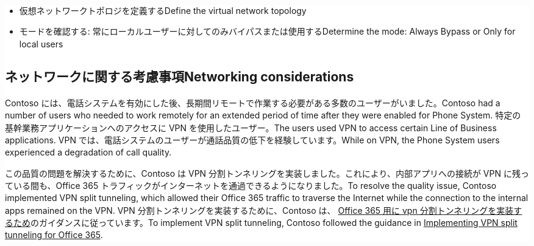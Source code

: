 - <span data-ttu-id="003e6-237">仮想ネットワークトポロジを定義する</span><span class="sxs-lookup"><span data-stu-id="003e6-237">Define the virtual network topology</span></span> 

- <span data-ttu-id="003e6-238">モードを確認する: 常にローカルユーザーに対してのみバイパスまたは使用する</span><span class="sxs-lookup"><span data-stu-id="003e6-238">Determine the mode: Always Bypass or Only for local users</span></span> 

## <a name="networking-considerations"></a><span data-ttu-id="003e6-239">ネットワークに関する考慮事項</span><span class="sxs-lookup"><span data-stu-id="003e6-239">Networking considerations</span></span>

<span data-ttu-id="003e6-240">Contoso には、電話システムを有効にした後、長期間リモートで作業する必要がある多数のユーザーがいました。</span><span class="sxs-lookup"><span data-stu-id="003e6-240">Contoso had a number of users who needed to work remotely for an extended period of time after they were enabled for Phone System.</span></span> <span data-ttu-id="003e6-241">特定の基幹業務アプリケーションへのアクセスに VPN を使用したユーザー。</span><span class="sxs-lookup"><span data-stu-id="003e6-241">The users used VPN to access certain Line of Business applications.</span></span> <span data-ttu-id="003e6-242">VPN では、電話システムのユーザーが通話品質の低下を経験しています。</span><span class="sxs-lookup"><span data-stu-id="003e6-242">While on VPN, the Phone System users experienced a degradation of call quality.</span></span> 

<span data-ttu-id="003e6-243">この品質の問題を解決するために、Contoso は VPN 分割トンネリングを実装しました。これにより、内部アプリへの接続が VPN に残っている間も、Office 365 トラフィックがインターネットを通過できるようになりました。</span><span class="sxs-lookup"><span data-stu-id="003e6-243">To resolve the quality issue, Contoso implemented VPN split tunneling, which allowed their Office 365 traffic to traverse the Internet while the connection to the internal apps remained on the VPN.</span></span> <span data-ttu-id="003e6-244">VPN 分割トンネリングを実装するために、Contoso は、 [Office 365 用に vpn 分割トンネリングを実装するため](https://docs.microsoft.com/office365/enterprise/office-365-vpn-implement-split-tunnel)のガイダンスに従っています。</span><span class="sxs-lookup"><span data-stu-id="003e6-244">To implement VPN split tunneling, Contoso followed the guidance in [Implementing VPN split tunneling for Office 365](https://docs.microsoft.com/office365/enterprise/office-365-vpn-implement-split-tunnel).</span></span>  

 





